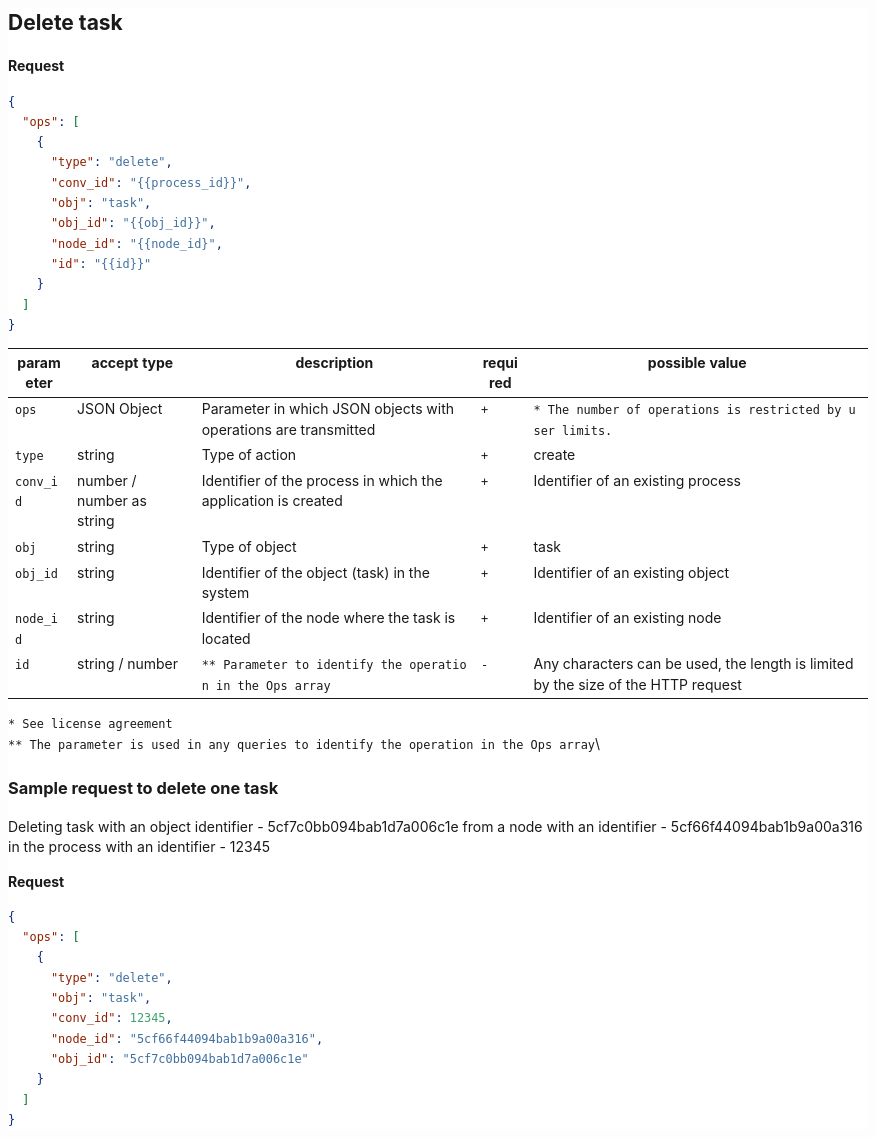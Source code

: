## Delete task

**Request**

```json
{
  "ops": [
    {
      "type": "delete",
      "conv_id": "{{process_id}}",
      "obj": "task",
      "obj_id": "{{obj_id}}",
      "node_id": "{{node_id}",
      "id": "{{id}}"
    }
  ]
}
```

| parameter | accept type | description | required | possible value |
| --- | --- | --- | --- | --- |
| `ops`| JSON Object | Parameter in which JSON objects with operations are transmitted  | `+` | `* The number of operations is restricted by user limits.` |
| `type` | string | Type of action | `+` | create |
| `conv_id` | number / number as string | Identifier of the process in which the application is created | `+` | Identifier of an existing process |
| `obj` | string | Type of object | `+` | task |
| `obj_id` | string | Identifier of the object (task) in the system | `+` | Identifier of an existing object |
| `node_id` | string | Identifier of the node where the task is located  | `+` | Identifier of an existing node |
| `id` | string / number | `** Parameter to identify the operation in the Ops array` | `-` | Any characters can be used, the length is limited by the size of the HTTP request |

`* See license agreement`\
`** The parameter is used in any queries to identify the operation in the Ops array`\

### Sample request to delete one task

Deleting task with an object identifier - 5cf7c0bb094bab1d7a006c1e from a node with an identifier - 5cf66f44094bab1b9a00a316 in the process with an identifier - 12345

**Request**

```json
{
  "ops": [
    {
      "type": "delete",
      "obj": "task",
      "conv_id": 12345,
      "node_id": "5cf66f44094bab1b9a00a316",
      "obj_id": "5cf7c0bb094bab1d7a006c1e"
    }
  ]
}
```
